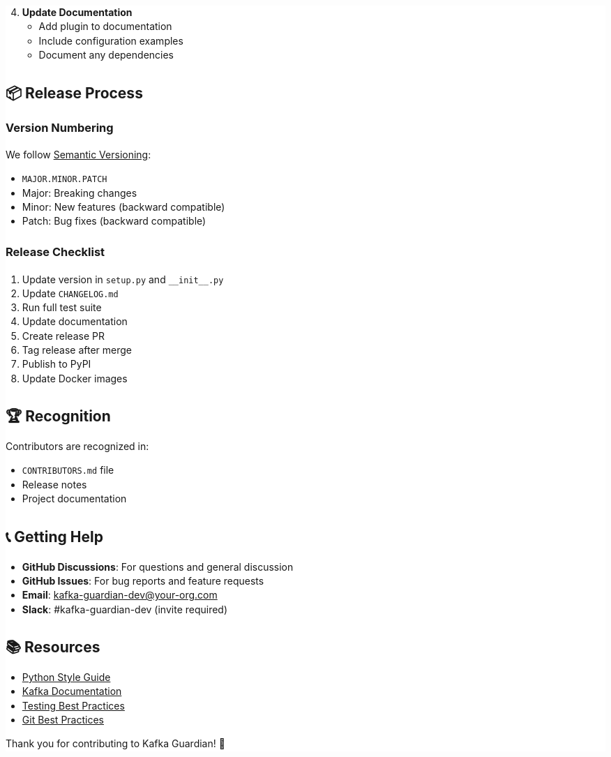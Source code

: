 4. **Update Documentation**
   - Add plugin to documentation
   - Include configuration examples
   - Document any dependencies

## 📦 Release Process

### Version Numbering

We follow [Semantic Versioning](https://semver.org/):
- `MAJOR.MINOR.PATCH`
- Major: Breaking changes
- Minor: New features (backward compatible)
- Patch: Bug fixes (backward compatible)

### Release Checklist

1. Update version in `setup.py` and `__init__.py`
2. Update `CHANGELOG.md`
3. Run full test suite
4. Update documentation
5. Create release PR
6. Tag release after merge
7. Publish to PyPI
8. Update Docker images

## 🏆 Recognition

Contributors are recognized in:
- `CONTRIBUTORS.md` file
- Release notes
- Project documentation

## 📞 Getting Help

- **GitHub Discussions**: For questions and general discussion
- **GitHub Issues**: For bug reports and feature requests
- **Email**: kafka-guardian-dev@your-org.com
- **Slack**: #kafka-guardian-dev (invite required)

## 📚 Resources

- [Python Style Guide](https://pep8.org/)
- [Kafka Documentation](https://kafka.apache.org/documentation/)
- [Testing Best Practices](https://docs.python-guide.org/writing/tests/)
- [Git Best Practices](https://git-scm.com/book/en/v2)

Thank you for contributing to Kafka Guardian! 🎉